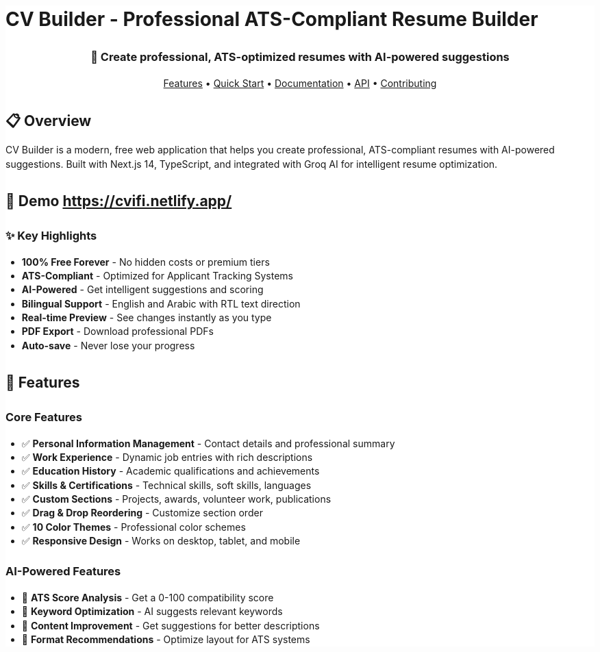 # CV Builder - Professional ATS-Compliant Resume Builder

<div align="center">
  <h3>🚀 Create professional, ATS-optimized resumes with AI-powered suggestions</h3>
  <p>
    <a href="#features">Features</a> •
    <a href="#quick-start">Quick Start</a> •
    <a href="#documentation">Documentation</a> •
    <a href="#api-reference">API</a> •
    <a href="#contributing">Contributing</a>
  </p>
</div>

## 📋 Overview

CV Builder is a modern, free web application that helps you create professional, ATS-compliant resumes with AI-powered suggestions. Built with Next.js 14, TypeScript, and integrated with Groq AI for intelligent resume optimization.

## 🎯 Demo https://cvifi.netlify.app/

### ✨ Key Highlights

- **100% Free Forever** - No hidden costs or premium tiers
- **ATS-Compliant** - Optimized for Applicant Tracking Systems
- **AI-Powered** - Get intelligent suggestions and scoring
- **Bilingual Support** - English and Arabic with RTL text direction
- **Real-time Preview** - See changes instantly as you type
- **PDF Export** - Download professional PDFs
- **Auto-save** - Never lose your progress

## 🎯 Features

### Core Features

- ✅ **Personal Information Management** - Contact details and professional summary
- ✅ **Work Experience** - Dynamic job entries with rich descriptions
- ✅ **Education History** - Academic qualifications and achievements
- ✅ **Skills & Certifications** - Technical skills, soft skills, languages
- ✅ **Custom Sections** - Projects, awards, volunteer work, publications
- ✅ **Drag & Drop Reordering** - Customize section order
- ✅ **10 Color Themes** - Professional color schemes
- ✅ **Responsive Design** - Works on desktop, tablet, and mobile

### AI-Powered Features

- 🤖 **ATS Score Analysis** - Get a 0-100 compatibility score
- 🤖 **Keyword Optimization** - AI suggests relevant keywords
- 🤖 **Content Improvement** - Get suggestions for better descriptions
- 🤖 **Format Recommendations** - Optimize layout for ATS systems
